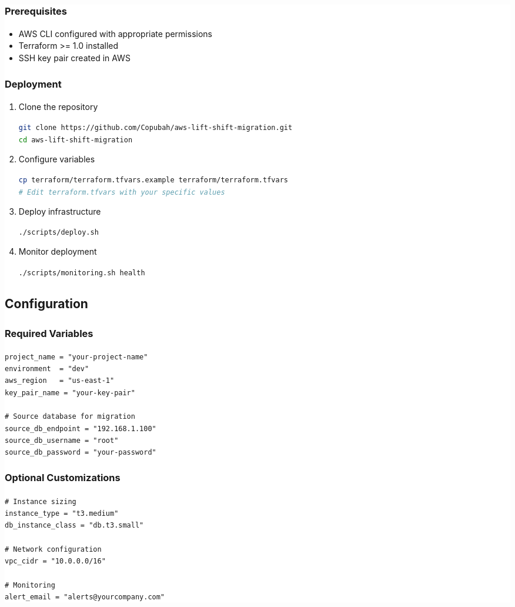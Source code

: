 ### Prerequisites
- AWS CLI configured with appropriate permissions
- Terraform >= 1.0 installed
- SSH key pair created in AWS

### Deployment

1. Clone the repository
   ```bash
   git clone https://github.com/Copubah/aws-lift-shift-migration.git
   cd aws-lift-shift-migration
   ```

2. Configure variables
   ```bash
   cp terraform/terraform.tfvars.example terraform/terraform.tfvars
   # Edit terraform.tfvars with your specific values
   ```

3. Deploy infrastructure
   ```bash
   ./scripts/deploy.sh
   ```

4. Monitor deployment
   ```bash
   ./scripts/monitoring.sh health
   ```

## Configuration

### Required Variables
```hcl
project_name = "your-project-name"
environment  = "dev"
aws_region   = "us-east-1"
key_pair_name = "your-key-pair"

# Source database for migration
source_db_endpoint = "192.168.1.100"
source_db_username = "root"
source_db_password = "your-password"
```

### Optional Customizations
```hcl
# Instance sizing
instance_type = "t3.medium"
db_instance_class = "db.t3.small"

# Network configuration
vpc_cidr = "10.0.0.0/16"

# Monitoring
alert_email = "alerts@yourcompany.com"
```
